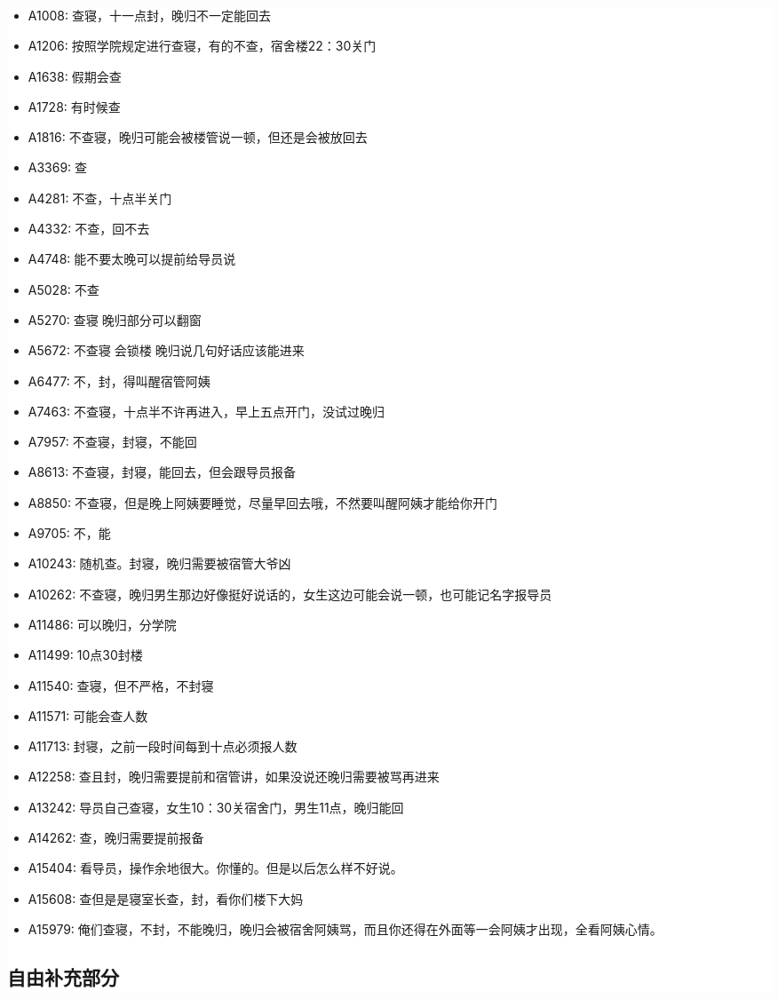 - A1008: 查寝，十一点封，晚归不一定能回去

- A1206: 按照学院规定进行查寝，有的不查，宿舍楼22：30关门

- A1638: 假期会查

- A1728: 有时候查

- A1816: 不查寝，晚归可能会被楼管说一顿，但还是会被放回去

- A3369: 查

- A4281: 不查，十点半关门

- A4332: 不查，回不去

- A4748: 能不要太晚可以提前给导员说

- A5028: 不查

- A5270: 查寝 晚归部分可以翻窗

- A5672: 不查寝 会锁楼 晚归说几句好话应该能进来

- A6477: 不，封，得叫醒宿管阿姨

- A7463: 不查寝，十点半不许再进入，早上五点开门，没试过晚归

- A7957: 不查寝，封寝，不能回

- A8613: 不查寝，封寝，能回去，但会跟导员报备

- A8850: 不查寝，但是晚上阿姨要睡觉，尽量早回去哦，不然要叫醒阿姨才能给你开门

- A9705: 不，能

- A10243: 随机查。封寝，晚归需要被宿管大爷凶

- A10262: 不查寝，晚归男生那边好像挺好说话的，女生这边可能会说一顿，也可能记名字报导员

- A11486: 可以晚归，分学院

- A11499: 10点30封楼

- A11540: 查寝，但不严格，不封寝

- A11571: 可能会查人数

- A11713: 封寝，之前一段时间每到十点必须报人数

- A12258: 查且封，晚归需要提前和宿管讲，如果没说还晚归需要被骂再进来

- A13242: 导员自己查寝，女生10：30关宿舍门，男生11点，晚归能回

- A14262: 查，晚归需要提前报备

- A15404: 看导员，操作余地很大。你懂的。但是以后怎么样不好说。

- A15608: 查但是是寝室长查，封，看你们楼下大妈

- A15979: 俺们查寝，不封，不能晚归，晚归会被宿舍阿姨骂，而且你还得在外面等一会阿姨才出现，全看阿姨心情。

## 自由补充部分
